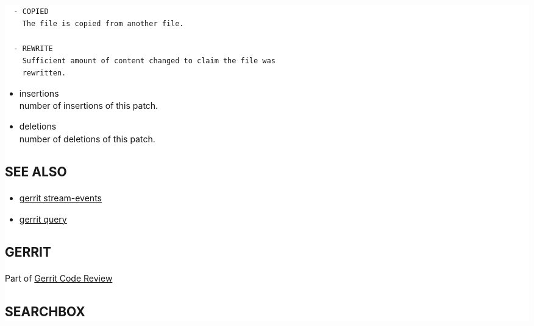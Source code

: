       - COPIED  
        The file is copied from another file.
    
      - REWRITE  
        Sufficient amount of content changed to claim the file was
        rewritten.

  - insertions  
    number of insertions of this patch.

  - deletions  
    number of deletions of this patch.

## SEE ALSO

  - [gerrit stream-events](cmd-stream-events.html)

  - [gerrit query](cmd-query.html)

## GERRIT

Part of [Gerrit Code Review](index.html)

## SEARCHBOX

